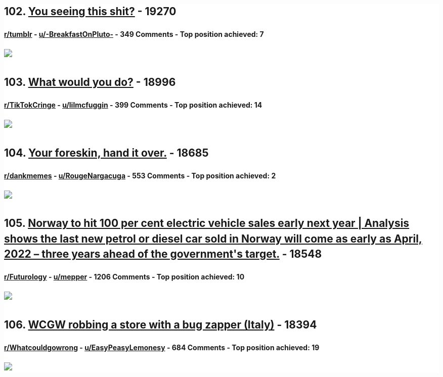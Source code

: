 ## 102. [You seeing this shit?](http://reddit.com/r/tumblr/comments/q362i9/you_seeing_this_shit/) - 19270
#### [r/tumblr](http://reddit.com/r/tumblr) - [u/-BreakfastOnPluto-](http://reddit.com/u/-BreakfastOnPluto-) - 349 Comments - Top position achieved: 7

<a href="https://i.redd.it/l306ld9p80s71.jpg"><img src="https://a.thumbs.redditmedia.com/LUM_K4j5iHlSO60EjGA63CHIRJJizFceeSQpwxHf5P8.jpg"></img></a>

## 103. [What would you do?](http://reddit.com/r/TikTokCringe/comments/q38tlt/what_would_you_do/) - 18996
#### [r/TikTokCringe](http://reddit.com/r/TikTokCringe) - [u/lilmcfuggin](http://reddit.com/u/lilmcfuggin) - 399 Comments - Top position achieved: 14

<a href="https://v.redd.it/wtqinc7y21s71"><img src="https://b.thumbs.redditmedia.com/zyT9M8wQKza2swUWs_zKEmMBFoX0w9b8BMDDq4h-50c.jpg"></img></a>

## 104. [Your foreskin, hand it over.](http://reddit.com/r/dankmemes/comments/q363h0/your_foreskin_hand_it_over/) - 18685
#### [r/dankmemes](http://reddit.com/r/dankmemes) - [u/RougeNargacuga](http://reddit.com/u/RougeNargacuga) - 553 Comments - Top position achieved: 2

<a href="https://i.redd.it/mr1oomk190s71.gif"><img src="https://b.thumbs.redditmedia.com/GP51uOhxNWFvN9hJDl7SMweqpg96bFytVykplfvcPyg.jpg"></img></a>

## 105. [Norway to hit 100 per cent electric vehicle sales early next year | Analysis shows the last new petrol or diesel car sold in Norway will come as early as April, 2022 – three years ahead of the government's target.](http://reddit.com/r/Futurology/comments/q3eql6/norway_to_hit_100_per_cent_electric_vehicle_sales/) - 18548
#### [r/Futurology](http://reddit.com/r/Futurology) - [u/mepper](http://reddit.com/u/mepper) - 1206 Comments - Top position achieved: 10

<a href="https://www.drive.com.au/news/norway-to-hit-100-per-cent-electric-vehicle-sales-by-next-year/?rss=1"><img src="https://b.thumbs.redditmedia.com/9IWZMUipR384UtfMdbaey0lXlf-30WzQietW6HgzTlk.jpg"></img></a>

## 106. [WCGW robbing a store with a bug zapper (Italy)](http://reddit.com/r/Whatcouldgowrong/comments/q37itu/wcgw_robbing_a_store_with_a_bug_zapper_italy/) - 18394
#### [r/Whatcouldgowrong](http://reddit.com/r/Whatcouldgowrong) - [u/EasyPeasyLemonesy](http://reddit.com/u/EasyPeasyLemonesy) - 684 Comments - Top position achieved: 19

<a href="https://v.redd.it/bev2d7rgp0s71"><img src="https://b.thumbs.redditmedia.com/fn5vtSI11XymeIXTwm6ROxh7ZfZW2fL1ewnLVjeSltU.jpg"></img></a>
